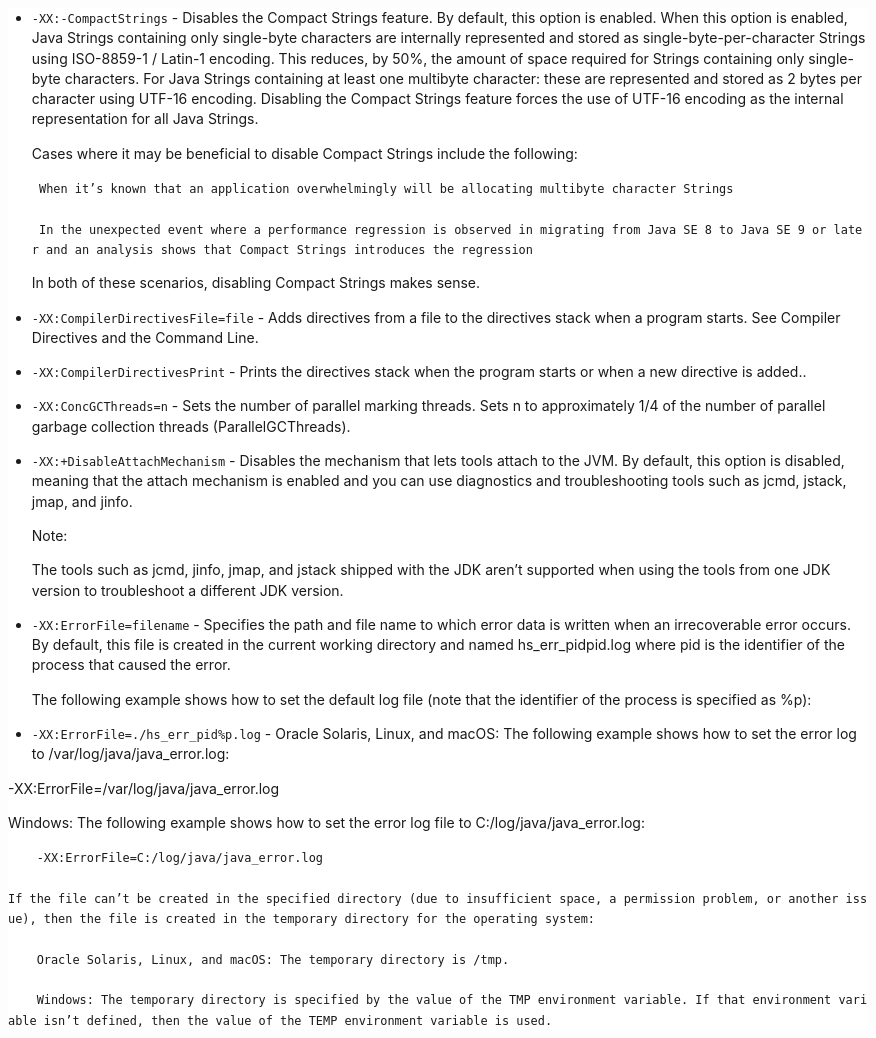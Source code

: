  - `-XX:-CompactStrings` - Disables the Compact Strings feature. By default, this option is enabled. When this option is enabled, Java Strings containing only single-byte characters are internally represented and stored as single-byte-per-character Strings using ISO-8859-1 / Latin-1 encoding. This reduces, by 50%, the amount of space required for Strings containing only single-byte characters. For Java Strings containing at least one multibyte character: these are represented and stored as 2 bytes per character using UTF-16 encoding. Disabling the Compact Strings feature forces the use of UTF-16 encoding as the internal representation for all Java Strings.

    Cases where it may be beneficial to disable Compact Strings include the following:

        When it’s known that an application overwhelmingly will be allocating multibyte character Strings

        In the unexpected event where a performance regression is observed in migrating from Java SE 8 to Java SE 9 or later and an analysis shows that Compact Strings introduces the regression

    In both of these scenarios, disabling Compact Strings makes sense.

 - `-XX:CompilerDirectivesFile=file` - Adds directives from a file to the directives stack when a program starts. See Compiler Directives and the Command Line.

 - `-XX:CompilerDirectivesPrint` - Prints the directives stack when the program starts or when a new directive is added..

 - `-XX:ConcGCThreads=n` - Sets the number of parallel marking threads. Sets n to approximately 1/4 of the number of parallel garbage collection threads (ParallelGCThreads).

 - `-XX:+DisableAttachMechanism` - Disables the mechanism that lets tools attach to the JVM. By default, this option is disabled, meaning that the attach mechanism is enabled and you can use diagnostics and troubleshooting tools such as jcmd, jstack, jmap, and jinfo.

    Note:

    The tools such as jcmd, jinfo, jmap, and jstack shipped with the JDK aren’t supported when using the tools from one JDK version to troubleshoot a different JDK version.

 - `-XX:ErrorFile=filename` - Specifies the path and file name to which error data is written when an irrecoverable error occurs. By default, this file is created in the current working directory and named hs_err_pidpid.log where pid is the identifier of the process that caused the error.

    The following example shows how to set the default log file (note that the identifier of the process is specified as %p):


 - `-XX:ErrorFile=./hs_err_pid%p.log` - Oracle Solaris, Linux, and macOS: The following example shows how to set the error log to /var/log/java/java_error.log:

-XX:ErrorFile=/var/log/java/java_error.log

Windows: The following example shows how to set the error log file to C:/log/java/java_error.log:

        -XX:ErrorFile=C:/log/java/java_error.log

    If the file can’t be created in the specified directory (due to insufficient space, a permission problem, or another issue), then the file is created in the temporary directory for the operating system:

        Oracle Solaris, Linux, and macOS: The temporary directory is /tmp.

        Windows: The temporary directory is specified by the value of the TMP environment variable. If that environment variable isn’t defined, then the value of the TEMP environment variable is used.
